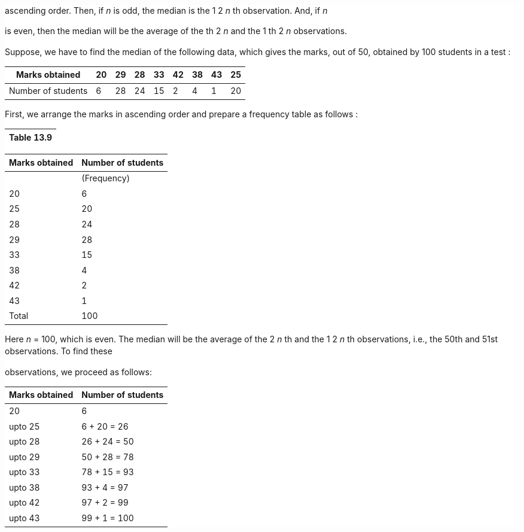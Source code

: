 ascending order. Then, if *n* is odd, the median is the 1 2 *n* th observation. And, if *n*

is even, then the median will be the average of the th 2 *n* and the 1 th 2 *n* observations.

Suppose, we have to find the median of the following data, which gives the marks, out of 50, obtained by 100 students in a test :

| Marks obtained | 20 | 29 | 28 | 33 | 42 | 38 | 43 | 25 |
| --- | --- | --- | --- | --- | --- | --- | --- | --- |
| Number of students | 6 | 28 | 24 | 15 | 2 | 4 | 1 | 20 |

First, we arrange the marks in ascending order and prepare a frequency table as follows :

| Table 13.9 |
| --- |

| Marks obtained | Number of students |
| --- | --- |
|  | (Frequency) |
| 20 | 6 |
| 25 | 20 |
| 28 | 24 |
| 29 | 28 |
| 33 | 15 |
| 38 | 4 |
| 42 | 2 |
| 43 | 1 |
| Total | 100 |

Here *n* = 100, which is even. The median will be the average of the 2 *n* th and the 1 2 *n* th observations, i.e., the 50th and 51st observations. To find these

observations, we proceed as follows:

| Marks obtained | Number of students |
| --- | --- |
| 20 | 6 |
| upto 25 | 6 + 20 = 26 |
| upto 28 | 26 + 24 = 50 |
| upto 29 | 50 + 28 = 78 |
| upto 33 | 78 + 15 = 93 |
| upto 38 | 93 + 4 = 97 |
| upto 42 | 97 + 2 = 99 |
| upto 43 | 99 + 1 = 100 |
